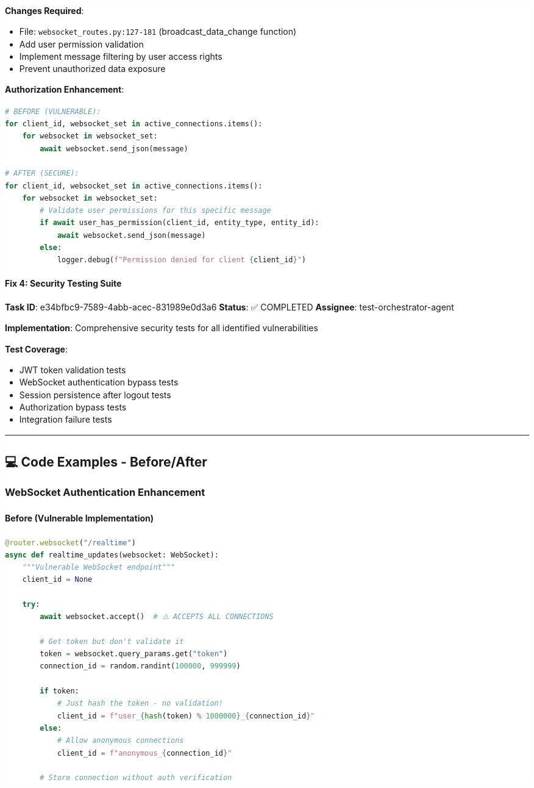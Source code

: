 **Changes Required**:
- File: `websocket_routes.py:127-181` (broadcast_data_change function)
- Add user permission validation
- Implement message filtering by user access rights
- Prevent unauthorized data exposure

**Authorization Enhancement**:
```python
# BEFORE (VULNERABLE):
for client_id, websocket_set in active_connections.items():
    for websocket in websocket_set:
        await websocket.send_json(message)

# AFTER (SECURE):
for client_id, websocket_set in active_connections.items():
    for websocket in websocket_set:
        # Validate user permissions for this specific message
        if await user_has_permission(client_id, entity_type, entity_id):
            await websocket.send_json(message)
        else:
            logger.debug(f"Permission denied for client {client_id}")
```

#### Fix 4: Security Testing Suite
**Task ID**: e34bfbc9-7589-4abb-acec-831989e0d3a6
**Status**: ✅ COMPLETED
**Assignee**: test-orchestrator-agent

**Implementation**: Comprehensive security tests for all identified vulnerabilities

**Test Coverage**:
- JWT token validation tests
- WebSocket authentication bypass tests
- Session persistence after logout tests
- Authorization bypass tests
- Integration failure tests

---

## 💻 Code Examples - Before/After

### WebSocket Authentication Enhancement

#### Before (Vulnerable Implementation)
```python
@router.websocket("/realtime")
async def realtime_updates(websocket: WebSocket):
    """Vulnerable WebSocket endpoint"""
    client_id = None

    try:
        await websocket.accept()  # ⚠️ ACCEPTS ALL CONNECTIONS

        # Get token but don't validate it
        token = websocket.query_params.get("token")
        connection_id = random.randint(100000, 999999)

        if token:
            # Just hash the token - no validation!
            client_id = f"user_{hash(token) % 1000000}_{connection_id}"
        else:
            # Allow anonymous connections
            client_id = f"anonymous_{connection_id}"

        # Store connection without auth verification
```